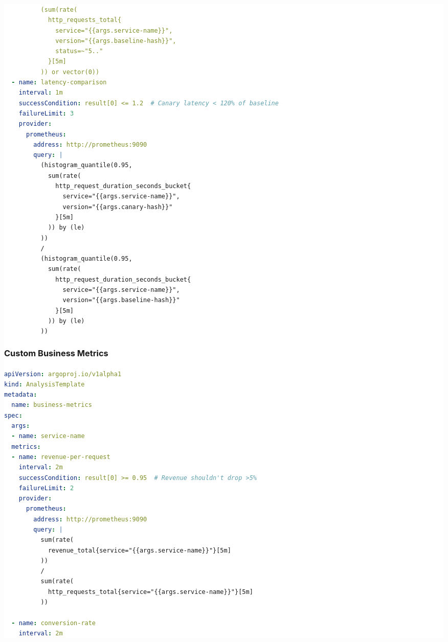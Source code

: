 ```yaml
          (sum(rate(
            http_requests_total{
              service="{{args.service-name}}",
              version="{{args.baseline-hash}}",
              status=~"5.."
            }[5m]
          )) or vector(0))
  - name: latency-comparison
    interval: 1m
    successCondition: result[0] <= 1.2  # Canary latency < 120% of baseline
    failureLimit: 3
    provider:
      prometheus:
        address: http://prometheus:9090
        query: |
          (histogram_quantile(0.95,
            sum(rate(
              http_request_duration_seconds_bucket{
                service="{{args.service-name}}",
                version="{{args.canary-hash}}"
              }[5m]
            )) by (le)
          ))
          /
          (histogram_quantile(0.95,
            sum(rate(
              http_request_duration_seconds_bucket{
                service="{{args.service-name}}",
                version="{{args.baseline-hash}}"
              }[5m]
            )) by (le)
          ))
```

### Custom Business Metrics

```yaml
apiVersion: argoproj.io/v1alpha1
kind: AnalysisTemplate
metadata:
  name: business-metrics
spec:
  args:
  - name: service-name
  metrics:
  - name: revenue-per-request
    interval: 2m
    successCondition: result[0] >= 0.95  # Revenue shouldn't drop >5%
    failureLimit: 2
    provider:
      prometheus:
        address: http://prometheus:9090
        query: |
          sum(rate(
            revenue_total{service="{{args.service-name}}"}[5m]
          ))
          /
          sum(rate(
            http_requests_total{service="{{args.service-name}}"}[5m]
          ))
  
  - name: conversion-rate
    interval: 2m
```
